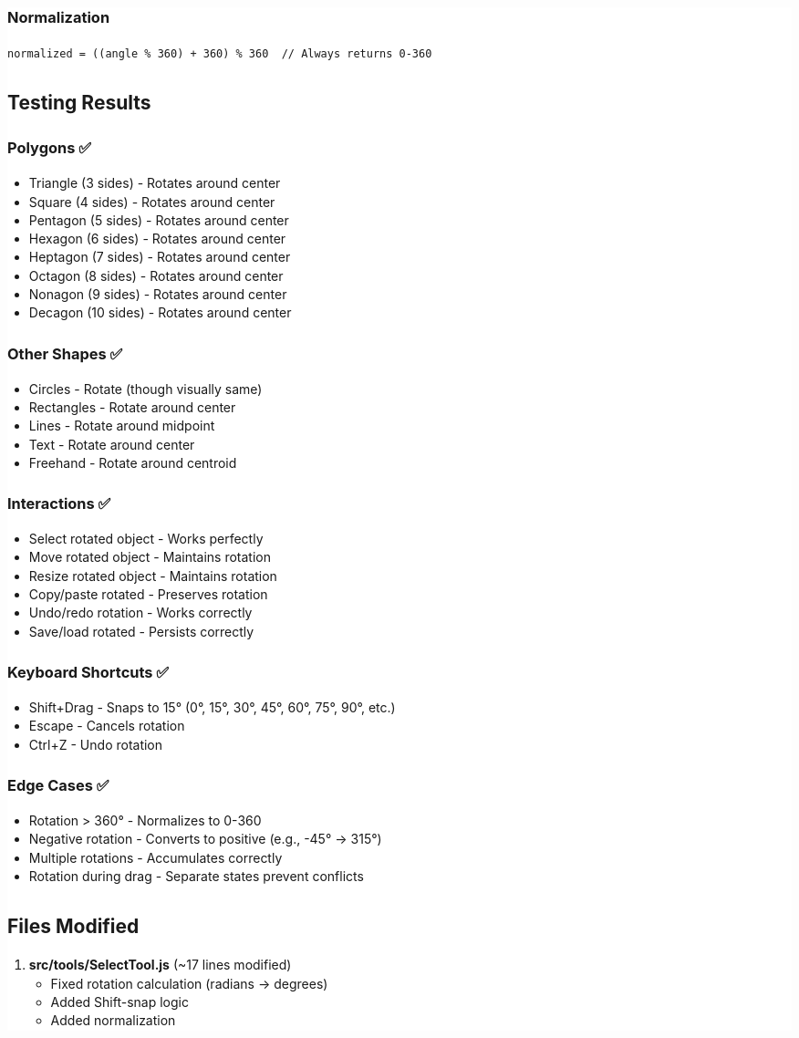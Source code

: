 ### Normalization
```
normalized = ((angle % 360) + 360) % 360  // Always returns 0-360
```

## Testing Results

### Polygons ✅
- Triangle (3 sides) - Rotates around center
- Square (4 sides) - Rotates around center
- Pentagon (5 sides) - Rotates around center
- Hexagon (6 sides) - Rotates around center
- Heptagon (7 sides) - Rotates around center
- Octagon (8 sides) - Rotates around center
- Nonagon (9 sides) - Rotates around center
- Decagon (10 sides) - Rotates around center

### Other Shapes ✅
- Circles - Rotate (though visually same)
- Rectangles - Rotate around center
- Lines - Rotate around midpoint
- Text - Rotate around center
- Freehand - Rotate around centroid

### Interactions ✅
- Select rotated object - Works perfectly
- Move rotated object - Maintains rotation
- Resize rotated object - Maintains rotation
- Copy/paste rotated - Preserves rotation
- Undo/redo rotation - Works correctly
- Save/load rotated - Persists correctly

### Keyboard Shortcuts ✅
- Shift+Drag - Snaps to 15° (0°, 15°, 30°, 45°, 60°, 75°, 90°, etc.)
- Escape - Cancels rotation
- Ctrl+Z - Undo rotation

### Edge Cases ✅
- Rotation > 360° - Normalizes to 0-360
- Negative rotation - Converts to positive (e.g., -45° → 315°)
- Multiple rotations - Accumulates correctly
- Rotation during drag - Separate states prevent conflicts

## Files Modified

1. **src/tools/SelectTool.js** (~17 lines modified)
   - Fixed rotation calculation (radians → degrees)
   - Added Shift-snap logic
   - Added normalization
